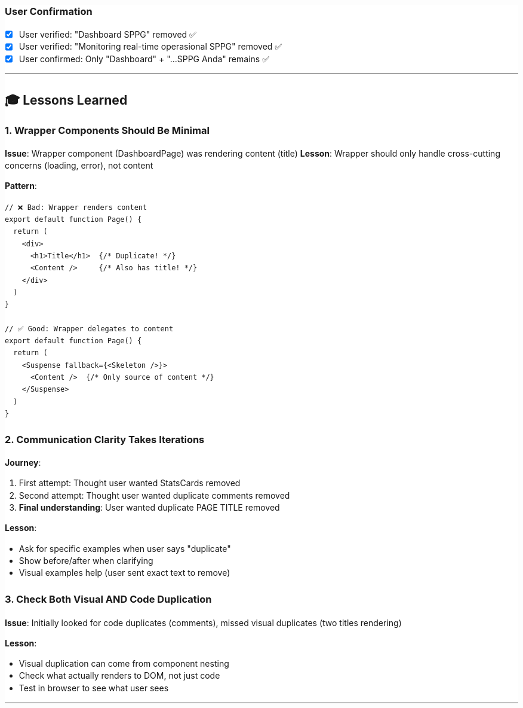 ### User Confirmation
- [x] User verified: "Dashboard SPPG" removed ✅
- [x] User verified: "Monitoring real-time operasional SPPG" removed ✅
- [x] User confirmed: Only "Dashboard" + "...SPPG Anda" remains ✅

---

## 🎓 Lessons Learned

### 1. Wrapper Components Should Be Minimal
**Issue**: Wrapper component (DashboardPage) was rendering content (title)
**Lesson**: Wrapper should only handle cross-cutting concerns (loading, error), not content

**Pattern**:
```tsx
// ❌ Bad: Wrapper renders content
export default function Page() {
  return (
    <div>
      <h1>Title</h1>  {/* Duplicate! */}
      <Content />     {/* Also has title! */}
    </div>
  )
}

// ✅ Good: Wrapper delegates to content
export default function Page() {
  return (
    <Suspense fallback={<Skeleton />}>
      <Content />  {/* Only source of content */}
    </Suspense>
  )
}
```

### 2. Communication Clarity Takes Iterations
**Journey**:
1. First attempt: Thought user wanted StatsCards removed
2. Second attempt: Thought user wanted duplicate comments removed
3. **Final understanding**: User wanted duplicate PAGE TITLE removed

**Lesson**: 
- Ask for specific examples when user says "duplicate"
- Show before/after when clarifying
- Visual examples help (user sent exact text to remove)

### 3. Check Both Visual AND Code Duplication
**Issue**: Initially looked for code duplicates (comments), missed visual duplicates (two titles rendering)

**Lesson**: 
- Visual duplication can come from component nesting
- Check what actually renders to DOM, not just code
- Test in browser to see what user sees

---
